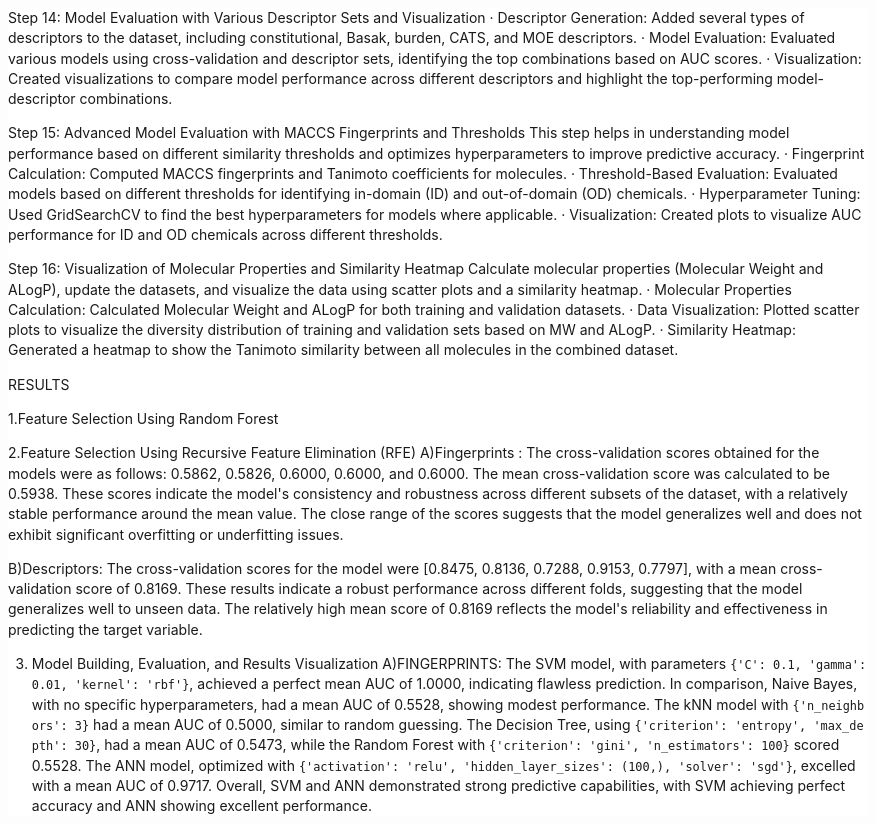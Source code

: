 Step 14: Model Evaluation with Various Descriptor Sets and Visualization
·  Descriptor Generation: Added several types of descriptors to the dataset, including constitutional, Basak, burden, CATS, and MOE descriptors.
·  Model Evaluation: Evaluated various models using cross-validation and descriptor sets, identifying the top combinations based on AUC scores.
·  Visualization: Created visualizations to compare model performance across different descriptors and highlight the top-performing model-descriptor combinations.

Step 15: Advanced Model Evaluation with MACCS Fingerprints and Thresholds 
This step helps in understanding model performance based on different similarity thresholds and optimizes hyperparameters to improve predictive accuracy.
·  Fingerprint Calculation: Computed MACCS fingerprints and Tanimoto coefficients for molecules.
·  Threshold-Based Evaluation: Evaluated models based on different thresholds for identifying in-domain (ID) and out-of-domain (OD) chemicals.
·  Hyperparameter Tuning: Used GridSearchCV to find the best hyperparameters for models where applicable.
·  Visualization: Created plots to visualize AUC performance for ID and OD chemicals across different thresholds.

Step 16: Visualization of Molecular Properties and Similarity Heatmap
Calculate molecular properties (Molecular Weight and ALogP), update the datasets, and visualize the data using scatter plots and a similarity heatmap.
·  Molecular Properties Calculation: Calculated Molecular Weight and ALogP for both training and validation datasets.
·  Data Visualization: Plotted scatter plots to visualize the diversity distribution of training and validation sets based on MW and ALogP.
·  Similarity Heatmap: Generated a heatmap to show the Tanimoto similarity between all molecules in the combined dataset.

RESULTS

1.Feature Selection Using Random Forest                                                                 
                                                                                                                                                                                     
2.Feature Selection Using Recursive Feature Elimination (RFE)
A)Fingerprints : The cross-validation scores obtained for the models were as follows: 0.5862, 0.5826, 0.6000, 0.6000, and 0.6000. The mean cross-validation score was calculated to be 0.5938. These scores indicate the model's consistency and robustness across different subsets of the dataset, with a relatively stable performance around the mean value. The close range of the scores suggests that the model generalizes well and does not exhibit significant overfitting or underfitting issues.

B)Descriptors: The cross-validation scores for the model were [0.8475, 0.8136, 0.7288, 0.9153, 0.7797], with a mean cross-validation score of 0.8169. These results indicate a robust performance across different folds, suggesting that the model generalizes well to unseen data. The relatively high mean score of 0.8169 reflects the model's reliability and effectiveness in predicting the target variable.

3. Model Building, Evaluation, and Results Visualization 
A)FINGERPRINTS: The SVM model, with parameters `{'C': 0.1, 'gamma': 0.01, 'kernel': 'rbf'}`, achieved a perfect mean AUC of 1.0000, indicating flawless prediction. In comparison, Naive Bayes, with no specific hyperparameters, had a mean AUC of 0.5528, showing modest performance. The kNN model with `{'n_neighbors': 3}` had a mean AUC of 0.5000, similar to random guessing. The Decision Tree, using `{'criterion': 'entropy', 'max_depth': 30}`, had a mean AUC of 0.5473, while the Random Forest with `{'criterion': 'gini', 'n_estimators': 100}` scored 0.5528. The ANN model, optimized with `{'activation': 'relu', 'hidden_layer_sizes': (100,), 'solver': 'sgd'}`, excelled with a mean AUC of 0.9717. Overall, SVM and ANN demonstrated strong predictive capabilities, with SVM achieving perfect accuracy and ANN showing excellent performance. 
